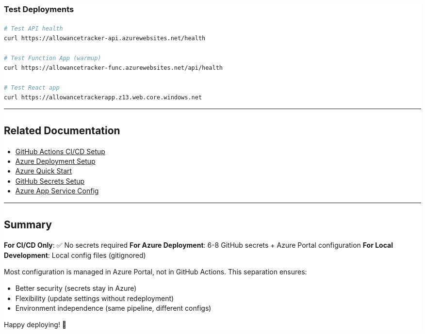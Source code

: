 ### Test Deployments

```bash
# Test API health
curl https://allowancetracker-api.azurewebsites.net/health

# Test Function App (warmup)
curl https://allowancetracker-func.azurewebsites.net/api/health

# Test React app
curl https://allowancetrackerapp.z13.web.core.windows.net
```

---

## Related Documentation

- [GitHub Actions CI/CD Setup](./ci-cd/github-actions-ci.md)
- [Azure Deployment Setup](./ci-cd/azure-deployment-setup.md)
- [Azure Quick Start](./ci-cd/azure-quick-start.md)
- [GitHub Secrets Setup](./GITHUB-SECRETS-SETUP.md)
- [Azure App Service Config](./AZURE-APP-SERVICE-CONFIG.md)

---

## Summary

**For CI/CD Only**: ✅ No secrets required
**For Azure Deployment**: 6-8 GitHub secrets + Azure Portal configuration
**For Local Development**: Local config files (gitignored)

Most configuration is managed in Azure Portal, not in GitHub Actions. This separation ensures:
- Better security (secrets stay in Azure)
- Flexibility (update settings without redeployment)
- Environment independence (same pipeline, different configs)

Happy deploying! 🚀
